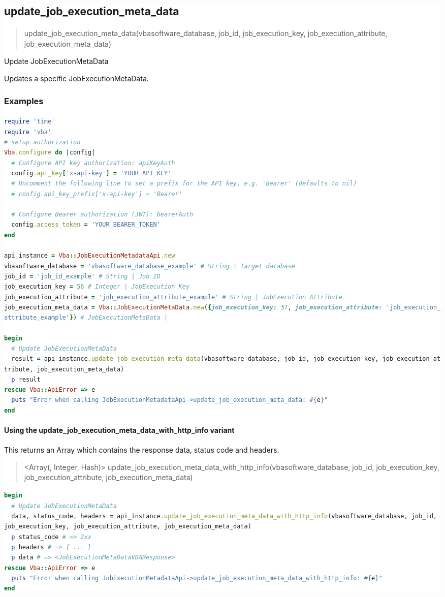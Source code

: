 
## update_job_execution_meta_data

> <JobExecutionMetaDataVBAResponse> update_job_execution_meta_data(vbasoftware_database, job_id, job_execution_key, job_execution_attribute, job_execution_meta_data)

Update JobExecutionMetaData

Updates a specific JobExecutionMetaData.

### Examples

```ruby
require 'time'
require 'vba'
# setup authorization
Vba.configure do |config|
  # Configure API key authorization: apiKeyAuth
  config.api_key['x-api-key'] = 'YOUR API KEY'
  # Uncomment the following line to set a prefix for the API key, e.g. 'Bearer' (defaults to nil)
  # config.api_key_prefix['x-api-key'] = 'Bearer'

  # Configure Bearer authorization (JWT): bearerAuth
  config.access_token = 'YOUR_BEARER_TOKEN'
end

api_instance = Vba::JobExecutionMetadataApi.new
vbasoftware_database = 'vbasoftware_database_example' # String | Target database
job_id = 'job_id_example' # String | Job ID
job_execution_key = 56 # Integer | JobExecution Key
job_execution_attribute = 'job_execution_attribute_example' # String | JobExecution Attribute
job_execution_meta_data = Vba::JobExecutionMetaData.new({job_execution_key: 37, job_execution_attribute: 'job_execution_attribute_example'}) # JobExecutionMetaData | 

begin
  # Update JobExecutionMetaData
  result = api_instance.update_job_execution_meta_data(vbasoftware_database, job_id, job_execution_key, job_execution_attribute, job_execution_meta_data)
  p result
rescue Vba::ApiError => e
  puts "Error when calling JobExecutionMetadataApi->update_job_execution_meta_data: #{e}"
end
```

#### Using the update_job_execution_meta_data_with_http_info variant

This returns an Array which contains the response data, status code and headers.

> <Array(<JobExecutionMetaDataVBAResponse>, Integer, Hash)> update_job_execution_meta_data_with_http_info(vbasoftware_database, job_id, job_execution_key, job_execution_attribute, job_execution_meta_data)

```ruby
begin
  # Update JobExecutionMetaData
  data, status_code, headers = api_instance.update_job_execution_meta_data_with_http_info(vbasoftware_database, job_id, job_execution_key, job_execution_attribute, job_execution_meta_data)
  p status_code # => 2xx
  p headers # => { ... }
  p data # => <JobExecutionMetaDataVBAResponse>
rescue Vba::ApiError => e
  puts "Error when calling JobExecutionMetadataApi->update_job_execution_meta_data_with_http_info: #{e}"
end
```
